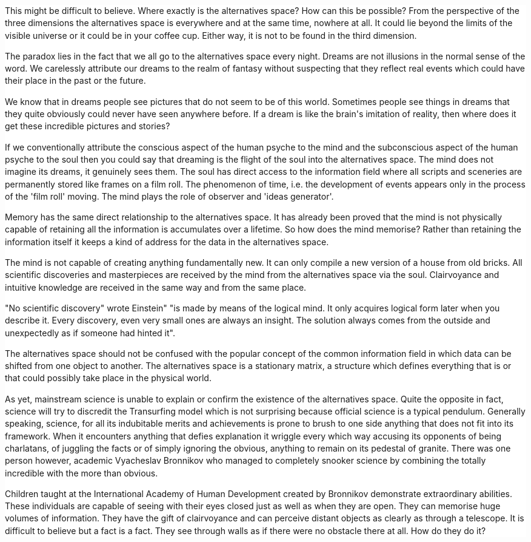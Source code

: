 This might be difficult to believe. Where exactly is the alternatives space? How can this be possible? From the perspective of the three dimensions the alternatives space is everywhere and at the same time, nowhere at all. It could lie beyond the limits of the visible universe or it could be in your coffee cup. Either way, it is not to be found in the third dimension.

The paradox lies in the fact that we all go to the alternatives space every night. Dreams are not illusions in the normal sense of the word. We carelessly attribute our dreams to the realm of fantasy without suspecting that they reflect real events which could have their place in the past or the future.

We know that in dreams people see pictures that do not seem to be of this world. Sometimes people see things in dreams that they quite obviously could never have seen anywhere before. If a dream is like the brain's imitation of reality, then where does it get these incredible pictures and stories?

If we conventionally attribute the conscious aspect of the human psyche to the mind and the subconscious aspect of the human psyche to the soul then you could say that dreaming is the flight of the soul into the alternatives space. The mind does not imagine its dreams, it genuinely sees them. The soul has direct access to the information field where all scripts and sceneries are permanently stored like frames on a film roll. The phenomenon of time, i.e. the development of events appears only in the process of the 'film roll' moving. The mind plays the role of observer and 'ideas generator'.

Memory has the same direct relationship to the alternatives space. It has already been proved that the mind is not physically capable of retaining all the information is accumulates over a lifetime. So how does the mind memorise? Rather than retaining the information itself it keeps a kind of address for the data in the alternatives space.

The mind is not capable of creating anything fundamentally new. It can only compile a new version of a house from old bricks. All scientific discoveries and masterpieces are received by the mind from the alternatives space via the soul. Clairvoyance and intuitive knowledge are received in the same way and from the same place.

"No scientific discovery" wrote Einstein" "is made by means of the logical mind. It only acquires logical form later when you describe it. Every discovery, even very small ones are always an insight. The solution always comes from the outside and unexpectedly as if someone had hinted it".

The alternatives space should not be confused with the popular concept of the common information field in which data can be shifted from one object to another. The alternatives space is a stationary matrix, a structure which defines everything that is or that could possibly take place in the physical world.

As yet, mainstream science is unable to explain or confirm the existence of the alternatives space. Quite the opposite in fact, science will try to discredit the Transurfing model which is not surprising because official science is a typical pendulum. Generally speaking, science, for all its indubitable merits and achievements is prone to brush to one side anything that does not fit into its framework. When it encounters anything that defies explanation it wriggle every which way accusing its opponents of being charlatans, of juggling the facts or of simply ignoring the obvious, anything to remain on its pedestal of granite. There was one person however, academic Vyacheslav Bronnikov who managed to completely snooker science by combining the totally incredible with the more than obvious.

Children taught at the International Academy of Human Development created by Bronnikov demonstrate extraordinary abilities. These individuals are capable of seeing with their eyes closed just as well as when they are open. They can memorise huge volumes of information. They have the gift of clairvoyance and can perceive distant objects as clearly as through a telescope. It is difficult to believe but a fact is a fact. They see through walls as if there were no obstacle there at all. How do they do it?
